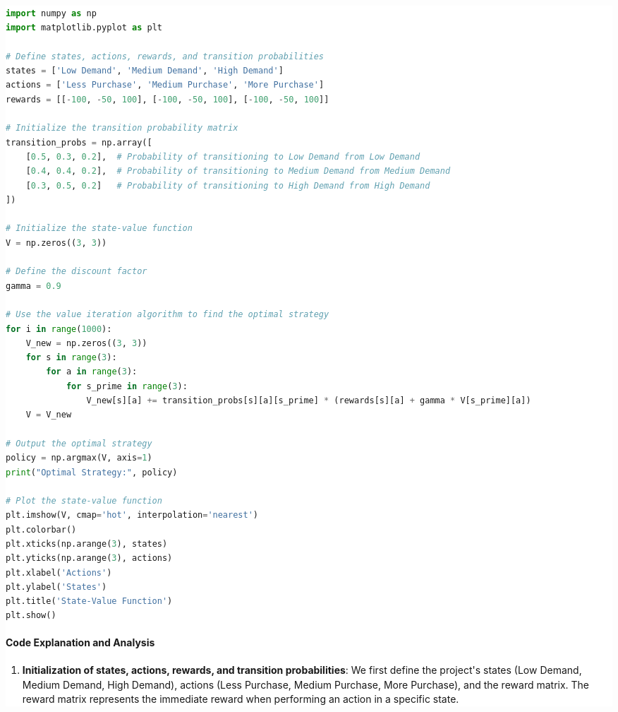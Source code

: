 ```python
import numpy as np
import matplotlib.pyplot as plt

# Define states, actions, rewards, and transition probabilities
states = ['Low Demand', 'Medium Demand', 'High Demand']
actions = ['Less Purchase', 'Medium Purchase', 'More Purchase']
rewards = [[-100, -50, 100], [-100, -50, 100], [-100, -50, 100]]

# Initialize the transition probability matrix
transition_probs = np.array([
    [0.5, 0.3, 0.2],  # Probability of transitioning to Low Demand from Low Demand
    [0.4, 0.4, 0.2],  # Probability of transitioning to Medium Demand from Medium Demand
    [0.3, 0.5, 0.2]   # Probability of transitioning to High Demand from High Demand
])

# Initialize the state-value function
V = np.zeros((3, 3))

# Define the discount factor
gamma = 0.9

# Use the value iteration algorithm to find the optimal strategy
for i in range(1000):
    V_new = np.zeros((3, 3))
    for s in range(3):
        for a in range(3):
            for s_prime in range(3):
                V_new[s][a] += transition_probs[s][a][s_prime] * (rewards[s][a] + gamma * V[s_prime][a])
    V = V_new

# Output the optimal strategy
policy = np.argmax(V, axis=1)
print("Optimal Strategy:", policy)

# Plot the state-value function
plt.imshow(V, cmap='hot', interpolation='nearest')
plt.colorbar()
plt.xticks(np.arange(3), states)
plt.yticks(np.arange(3), actions)
plt.xlabel('Actions')
plt.ylabel('States')
plt.title('State-Value Function')
plt.show()
```

#### Code Explanation and Analysis

1. **Initialization of states, actions, rewards, and transition probabilities**: We first define the project's states (Low Demand, Medium Demand, High Demand), actions (Less Purchase, Medium Purchase, More Purchase), and the reward matrix. The reward matrix represents the immediate reward when performing an action in a specific state.
